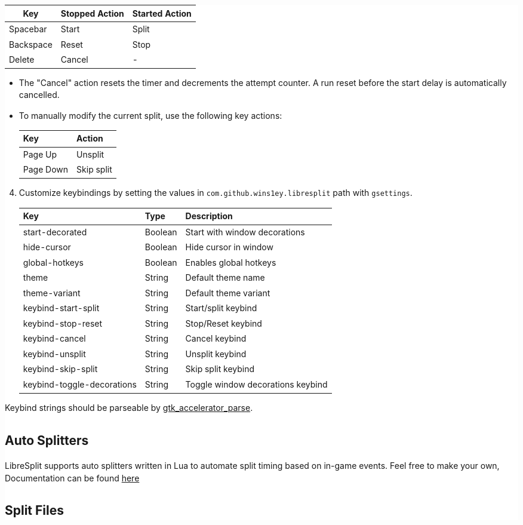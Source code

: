    | Key        | Stopped Action | Started Action |
   |------------|----------------|----------------|
   | Spacebar   | Start          | Split          |
   | Backspace  | Reset          | Stop           |
   | Delete     | Cancel         | -              |

- The "Cancel" action resets the timer and decrements the attempt counter. A run reset before the start delay is automatically cancelled.
- To manually modify the current split, use the following key actions:

   | Key         | Action        |
   |-------------|---------------|
   | Page Up     | Unsplit       |
   | Page Down   | Skip split    |

4. Customize keybindings by setting the values in `com.github.wins1ey.libresplit` path with `gsettings`.

   | Key                        | Type    | Description                       |
   |----------------------------|---------|-----------------------------------|
   | start-decorated            | Boolean | Start with window decorations     |
   | hide-cursor                | Boolean | Hide cursor in window             |
   | global-hotkeys             | Boolean | Enables global hotkeys            |
   | theme                      | String  | Default theme name                |
   | theme-variant              | String  | Default theme variant             |
   | keybind-start-split        | String  | Start/split keybind               |
   | keybind-stop-reset         | String  | Stop/Reset keybind                |
   | keybind-cancel             | String  | Cancel keybind                    |
   | keybind-unsplit            | String  | Unsplit keybind                   |
   | keybind-skip-split         | String  | Skip split keybind                |
   | keybind-toggle-decorations | String  | Toggle window decorations keybind |

Keybind strings should be parseable by
[gtk_accelerator_parse](https://developer.gnome.org/gtk3/stable/gtk3-Keyboard-Accelerators.html#gtk-accelerator-parse).

## Auto Splitters

LibreSplit supports auto splitters written in Lua to automate split timing based on in-game events. Feel free to make your own, Documentation can be found [here](docs/auto-splitters.md)

## Split Files
